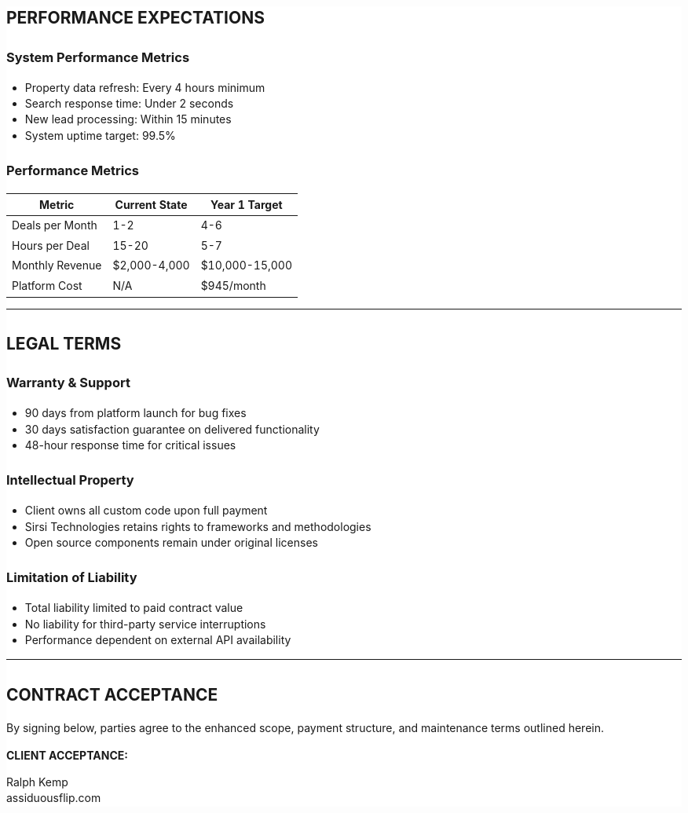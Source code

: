 ## PERFORMANCE EXPECTATIONS

### System Performance Metrics
- Property data refresh: Every 4 hours minimum
- Search response time: Under 2 seconds
- New lead processing: Within 15 minutes
- System uptime target: 99.5%

### Performance Metrics
| Metric | Current State | Year 1 Target |
|--------|---------------|---------------|
| Deals per Month | 1-2 | 4-6 |
| Hours per Deal | 15-20 | 5-7 |
| Monthly Revenue | $2,000-4,000 | $10,000-15,000 |
| Platform Cost | N/A | $945/month |

---

## LEGAL TERMS

### Warranty & Support
- 90 days from platform launch for bug fixes
- 30 days satisfaction guarantee on delivered functionality
- 48-hour response time for critical issues

### Intellectual Property
- Client owns all custom code upon full payment
- Sirsi Technologies retains rights to frameworks and methodologies
- Open source components remain under original licenses

### Limitation of Liability
- Total liability limited to paid contract value
- No liability for third-party service interruptions
- Performance dependent on external API availability

---

## CONTRACT ACCEPTANCE

By signing below, parties agree to the enhanced scope, payment structure, and maintenance terms outlined herein.

**CLIENT ACCEPTANCE:**

Ralph Kemp  
assiduousflip.com
